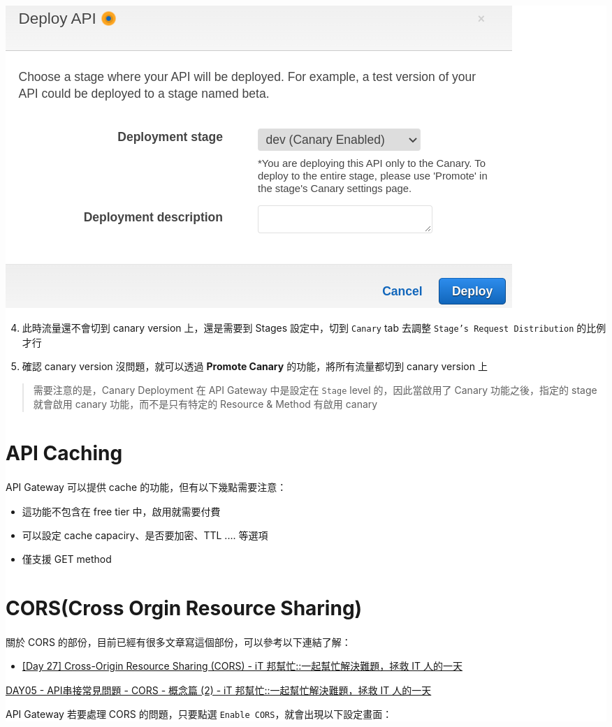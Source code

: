 ![AWS API Gateway - canary enabled](/blog/images/serverless/AWS-serverless_API-Gateway-canary-enabled.png)

4. 此時流量還不會切到 canary version 上，還是需要到 Stages 設定中，切到 `Canary` tab 去調整 `Stage’s Request Distribution` 的比例才行

5. 確認 canary version 沒問題，就可以透過 **Promote Canary** 的功能，將所有流量都切到 canary version 上

> 需要注意的是，Canary Deployment 在 API Gateway 中是設定在 `Stage` level 的，因此當啟用了 Canary 功能之後，指定的 stage 就會啟用 canary 功能，而不是只有特定的 Resource & Method 有啟用 canary 


API Caching
===========

API Gateway 可以提供 cache 的功能，但有以下幾點需要注意：

- 這功能不包含在 free tier 中，啟用就需要付費

- 可以設定 cache capaciry、是否要加密、TTL .... 等選項

- 僅支援 GET method


CORS(Cross Orgin Resource Sharing)
==================================

關於 CORS 的部份，目前已經有很多文章寫這個部份，可以參考以下連結了解：

- [[Day 27] Cross-Origin Resource Sharing (CORS) - iT 邦幫忙::一起幫忙解決難題，拯救 IT 人的一天](https://ithelp.ithome.com.tw/articles/10251693)

[DAY05 - API串接常見問題 - CORS - 概念篇 (2) - iT 邦幫忙::一起幫忙解決難題，拯救 IT 人的一天](https://ithelp.ithome.com.tw/articles/10267489)

API Gateway 若要處理 CORS 的問題，只要點選 `Enable CORS`，就會出現以下設定畫面：
